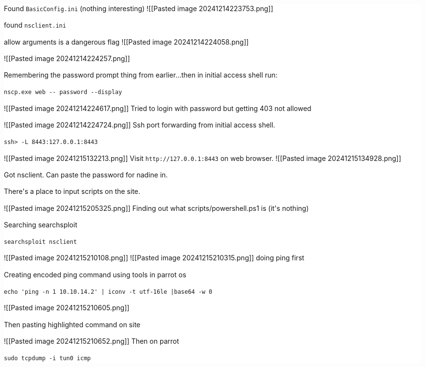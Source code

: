 Found `BasicConfig.ini` (nothing interesting)
![[Pasted image 20241214223753.png]]

found `nsclient.ini`

allow arguments is a dangerous flag
![[Pasted image 20241214224058.png]]

![[Pasted image 20241214224257.png]]

Remembering the password prompt thing from earlier...then in initial access shell run:

`nscp.exe web -- password --display`

![[Pasted image 20241214224617.png]]
Tried to login with password but getting 403 not allowed 

![[Pasted image 20241214224724.png]]
Ssh port forwarding from initial access shell.

`ssh> -L 8443:127.0.0.1:8443`

![[Pasted image 20241215132213.png]]
Visit `http://127.0.0.1:8443` on web browser.
![[Pasted image 20241215134928.png]]

Got nsclient. Can paste the password for nadine in.

There's a place to input scripts on the site. 

![[Pasted image 20241215205325.png]]
Finding out what scripts/powershell.ps1 is (it's nothing)

Searching searchsploit

`searchsploit nsclient`

![[Pasted image 20241215210108.png]]
![[Pasted image 20241215210315.png]]
doing ping first

Creating encoded ping command using tools in parrot os

`echo 'ping -n 1 10.10.14.2' | iconv -t utf-16le |base64 -w 0`

![[Pasted image 20241215210605.png]]

Then pasting highlighted command on site 

![[Pasted image 20241215210652.png]]
Then on parrot

`sudo tcpdump -i tun0 icmp`
